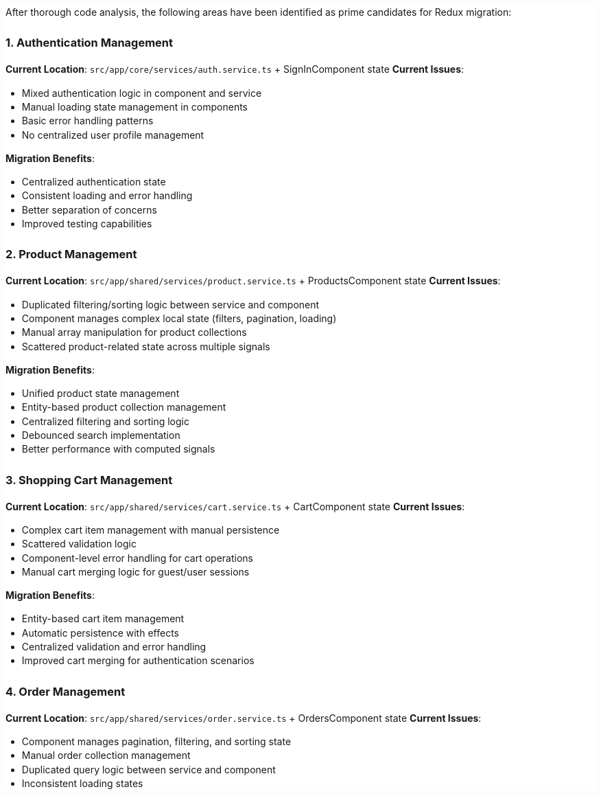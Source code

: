 After thorough code analysis, the following areas have been identified as prime candidates for Redux migration:

### 1. Authentication Management

**Current Location**: `src/app/core/services/auth.service.ts` + SignInComponent state
**Current Issues**:
- Mixed authentication logic in component and service
- Manual loading state management in components
- Basic error handling patterns
- No centralized user profile management

**Migration Benefits**:
- Centralized authentication state
- Consistent loading and error handling
- Better separation of concerns
- Improved testing capabilities

### 2. Product Management

**Current Location**: `src/app/shared/services/product.service.ts` + ProductsComponent state
**Current Issues**:
- Duplicated filtering/sorting logic between service and component
- Component manages complex local state (filters, pagination, loading)
- Manual array manipulation for product collections
- Scattered product-related state across multiple signals

**Migration Benefits**:
- Unified product state management
- Entity-based product collection management
- Centralized filtering and sorting logic
- Debounced search implementation
- Better performance with computed signals

### 3. Shopping Cart Management

**Current Location**: `src/app/shared/services/cart.service.ts` + CartComponent state
**Current Issues**:
- Complex cart item management with manual persistence
- Scattered validation logic
- Component-level error handling for cart operations
- Manual cart merging logic for guest/user sessions

**Migration Benefits**:
- Entity-based cart item management
- Automatic persistence with effects
- Centralized validation and error handling
- Improved cart merging for authentication scenarios

### 4. Order Management

**Current Location**: `src/app/shared/services/order.service.ts` + OrdersComponent state
**Current Issues**:
- Component manages pagination, filtering, and sorting state
- Manual order collection management
- Duplicated query logic between service and component
- Inconsistent loading states
